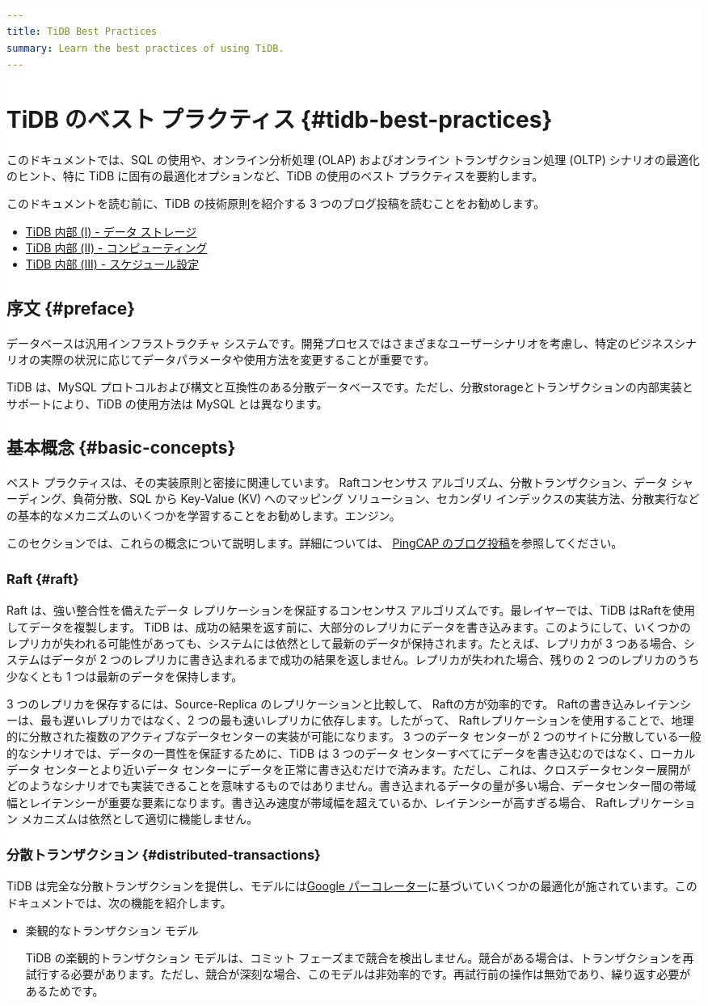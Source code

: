 ```yaml
---
title: TiDB Best Practices
summary: Learn the best practices of using TiDB.
---
```


# TiDB のベスト プラクティス {#tidb-best-practices}

このドキュメントでは、SQL の使用や、オンライン分析処理 (OLAP) およびオンライン トランザクション処理 (OLTP) シナリオの最適化のヒント、特に TiDB に固有の最適化オプションなど、TiDB の使用のベスト プラクティスを要約します。

このドキュメントを読む前に、TiDB の技術原則を紹介する 3 つのブログ投稿を読むことをお勧めします。

-   [TiDB 内部 (I) - データ ストレージ](https://en.pingcap.com/blog/tidb-internal-data-storage/)
-   [TiDB 内部 (II) - コンピューティング](https://en.pingcap.com/blog/tidb-internal-computing/)
-   [TiDB 内部 (III) - スケジュール設定](https://en.pingcap.com/blog/tidb-internal-scheduling/)

## 序文 {#preface}

データベースは汎用インフラストラクチャ システムです。開発プロセスではさまざまなユーザーシナリオを考慮し、特定のビジネスシナリオの実際の状況に応じてデータパラメータや使用方法を変更することが重要です。

TiDB は、MySQL プロトコルおよび構文と互換性のある分散データベースです。ただし、分散storageとトランザクションの内部実装とサポートにより、TiDB の使用方法は MySQL とは異なります。

## 基本概念 {#basic-concepts}

ベスト プラクティスは、その実装原則と密接に関連しています。 Raftコンセンサス アルゴリズム、分散トランザクション、データ シャーディング、負荷分散、SQL から Key-Value (KV) へのマッピング ソリューション、セカンダリ インデックスの実装方法、分散実行などの基本的なメカニズムのいくつかを学習することをお勧めします。エンジン。

このセクションでは、これらの概念について説明します。詳細については、 [PingCAP のブログ投稿](https://pingcap.com/blog/)を参照してください。

### Raft {#raft}

Raft は、強い整合性を備えたデータ レプリケーションを保証するコンセンサス アルゴリズムです。最レイヤーでは、TiDB はRaftを使用してデータを複製します。 TiDB は、成功の結果を返す前に、大部分のレプリカにデータを書き込みます。このようにして、いくつかのレプリカが失われる可能性があっても、システムには依然として最新のデータが保持されます。たとえば、レプリカが 3 つある場合、システムはデータが 2 つのレプリカに書き込まれるまで成功の結果を返しません。レプリカが失われた場合、残りの 2 つのレプリカのうち少なくとも 1 つは最新のデータを保持します。

3 つのレプリカを保存するには、Source-Replica のレプリケーションと比較して、 Raftの方が効率的です。 Raftの書き込みレイテンシーは、最も遅いレプリカではなく、2 つの最も速いレプリカに依存します。したがって、 Raftレプリケーションを使用することで、地理的に分散された複数のアクティブなデータセンターの実装が可能になります。 3 つのデータ センターが 2 つのサイトに分散している一般的なシナリオでは、データの一貫性を保証するために、TiDB は 3 つのデータ センターすべてにデータを書き込むのではなく、ローカル データ センターとより近いデータ センターにデータを正常に書き込むだけで済みます。ただし、これは、クロスデータセンター展開がどのようなシナリオでも実装できることを意味するものではありません。書き込まれるデータの量が多い場合、データセンター間の帯域幅とレイテンシーが重要な要素になります。書き込み速度が帯域幅を超えているか、レイテンシーが高すぎる場合、 Raftレプリケーション メカニズムは依然として適切に機能しません。

### 分散トランザクション {#distributed-transactions}

TiDB は完全な分散トランザクションを提供し、モデルには[Google パーコレーター](https://research.google.com/pubs/pub36726.html)に基づいていくつかの最適化が施されています。このドキュメントでは、次の機能を紹介します。

-   楽観的なトランザクション モデル

    TiDB の楽観的トランザクション モデルは、コミット フェーズまで競合を検出しません。競合がある場合は、トランザクションを再試行する必要があります。ただし、競合が深刻な場合、このモデルは非効率的です。再試行前の操作は無効であり、繰り返す必要があるためです。
